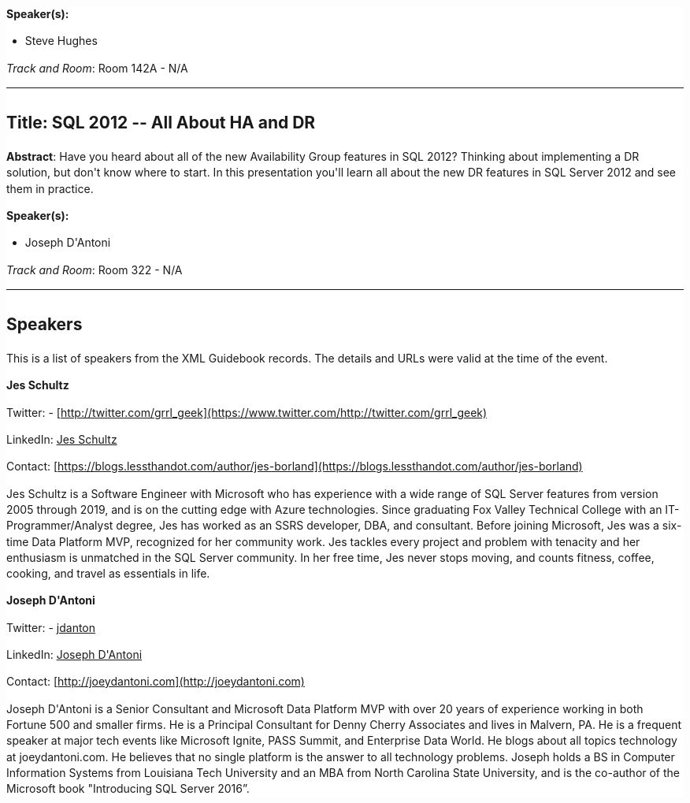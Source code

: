 **Speaker(s):**
- Steve Hughes
 
*Track and Room*: Room 142A - N/A
 
----------------------------------------------------------------------------------- 
 
 
## Title: SQL 2012 -- All About HA and DR
 
**Abstract**:
Have you heard about all of the new Availability Group features in SQL 2012? Thinking about implementing a DR solution, but don't know where to start. In this presentation you'll learn all about the new DR features in SQL Server 2012 and see them in practice.
 
**Speaker(s):**
- Joseph D'Antoni
 
*Track and Room*: Room 322 - N/A
 
----------------------------------------------------------------------------------- 
 
## <a name="#speakers"></a>Speakers
This is a list of speakers from the XML Guidebook records. The details and URLs were valid at the time of the event.
 
 
**Jes Schultz**
 
Twitter:  - [http://twitter.com/grrl_geek](https://www.twitter.com/http://twitter.com/grrl_geek)
 
LinkedIn: [Jes Schultz](http://www.linkedin.com/in/jesborland)
 
Contact: [https://blogs.lessthandot.com/author/jes-borland](https://blogs.lessthandot.com/author/jes-borland)
 
Jes Schultz is a Software Engineer with Microsoft who has experience with a wide range of SQL Server features from version 2005 through 2019, and is on the cutting edge with Azure technologies. Since graduating Fox Valley Technical College with an IT-Programmer/Analyst degree, Jes has worked as an SSRS developer, DBA, and consultant. Before joining Microsoft, Jes was a six-time Data Platform MVP, recognized for her community work. Jes tackles every project and problem with tenacity and her enthusiasm is unmatched in the SQL Server community. In her free time, Jes never stops moving, and counts fitness, coffee, cooking, and travel as essentials in life.
 
**Joseph D'Antoni**
 
Twitter:  - [jdanton](https://www.twitter.com/jdanton)
 
LinkedIn: [Joseph D'Antoni](http://www.linkedin.com/profile/view?id=3997984amp;trk=hb_tab_pro_top)
 
Contact: [http://joeydantoni.com](http://joeydantoni.com)
 
Joseph D'Antoni is a Senior Consultant and Microsoft Data Platform MVP with over 20 years of experience working in both Fortune 500 and smaller firms. He is a Principal Consultant for Denny Cherry  Associates and lives in Malvern, PA. He is a frequent speaker at major tech events like Microsoft Ignite, PASS Summit, and Enterprise Data World. He blogs about all topics technology at joeydantoni.com. He believes that no single platform is the answer to all technology problems. Joseph holds a BS in Computer Information Systems from Louisiana Tech University and an MBA from North Carolina State University, and is the co-author of the Microsoft book "Introducing SQL Server 2016”.
 